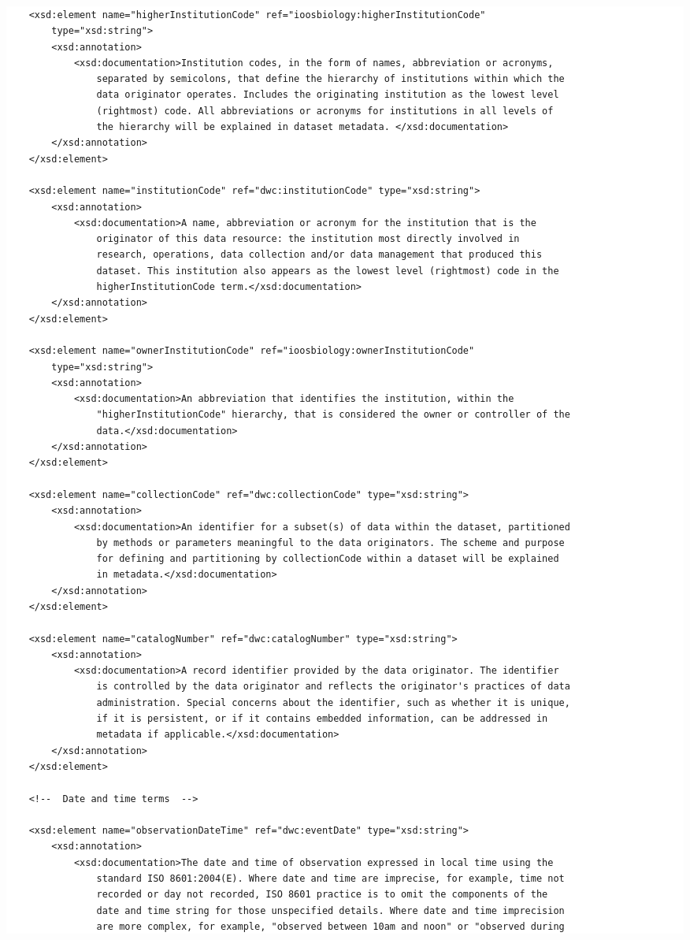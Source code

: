 ```
    <xsd:element name="higherInstitutionCode" ref="ioosbiology:higherInstitutionCode"
        type="xsd:string">
        <xsd:annotation>
            <xsd:documentation>Institution codes, in the form of names, abbreviation or acronyms,
                separated by semicolons, that define the hierarchy of institutions within which the
                data originator operates. Includes the originating institution as the lowest level
                (rightmost) code. All abbreviations or acronyms for institutions in all levels of
                the hierarchy will be explained in dataset metadata. </xsd:documentation>
        </xsd:annotation>
    </xsd:element>

    <xsd:element name="institutionCode" ref="dwc:institutionCode" type="xsd:string">
        <xsd:annotation>
            <xsd:documentation>A name, abbreviation or acronym for the institution that is the
                originator of this data resource: the institution most directly involved in
                research, operations, data collection and/or data management that produced this
                dataset. This institution also appears as the lowest level (rightmost) code in the
                higherInstitutionCode term.</xsd:documentation>
        </xsd:annotation>
    </xsd:element>

    <xsd:element name="ownerInstitutionCode" ref="ioosbiology:ownerInstitutionCode"
        type="xsd:string">
        <xsd:annotation>
            <xsd:documentation>An abbreviation that identifies the institution, within the
                "higherInstitutionCode" hierarchy, that is considered the owner or controller of the
                data.</xsd:documentation>
        </xsd:annotation>
    </xsd:element>

    <xsd:element name="collectionCode" ref="dwc:collectionCode" type="xsd:string">
        <xsd:annotation>
            <xsd:documentation>An identifier for a subset(s) of data within the dataset, partitioned
                by methods or parameters meaningful to the data originators. The scheme and purpose
                for defining and partitioning by collectionCode within a dataset will be explained
                in metadata.</xsd:documentation>
        </xsd:annotation>
    </xsd:element>

    <xsd:element name="catalogNumber" ref="dwc:catalogNumber" type="xsd:string">
        <xsd:annotation>
            <xsd:documentation>A record identifier provided by the data originator. The identifier
                is controlled by the data originator and reflects the originator's practices of data
                administration. Special concerns about the identifier, such as whether it is unique,
                if it is persistent, or if it contains embedded information, can be addressed in
                metadata if applicable.</xsd:documentation>
        </xsd:annotation>
    </xsd:element>

    <!--  Date and time terms  -->

    <xsd:element name="observationDateTime" ref="dwc:eventDate" type="xsd:string">
        <xsd:annotation>
            <xsd:documentation>The date and time of observation expressed in local time using the
                standard ISO 8601:2004(E). Where date and time are imprecise, for example, time not
                recorded or day not recorded, ISO 8601 practice is to omit the components of the
                date and time string for those unspecified details. Where date and time imprecision
                are more complex, for example, "observed between 10am and noon" or "observed during
```